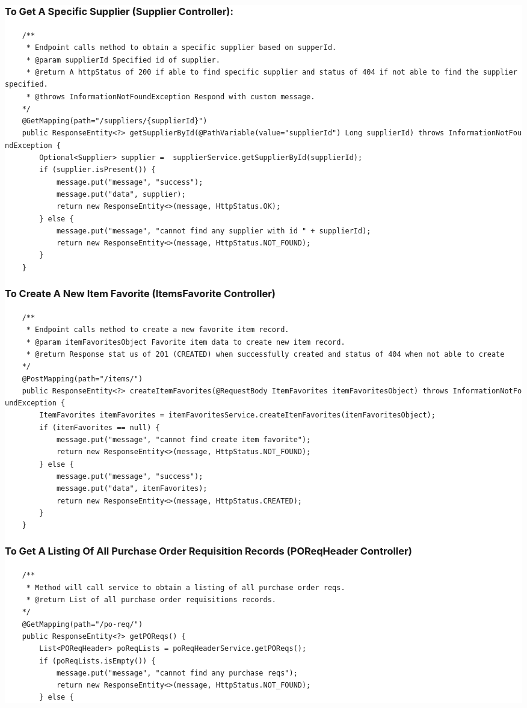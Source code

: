 ### To Get A Specific Supplier (Supplier Controller):
```
    /**
     * Endpoint calls method to obtain a specific supplier based on supperId.
     * @param supplierId Specified id of supplier.
     * @return A httpStatus of 200 if able to find specific supplier and status of 404 if not able to find the supplier specified.
     * @throws InformationNotFoundException Respond with custom message.
    */
    @GetMapping(path="/suppliers/{supplierId}")
    public ResponseEntity<?> getSupplierById(@PathVariable(value="supplierId") Long supplierId) throws InformationNotFoundException {
        Optional<Supplier> supplier =  supplierService.getSupplierById(supplierId);
        if (supplier.isPresent()) {
            message.put("message", "success");
            message.put("data", supplier);
            return new ResponseEntity<>(message, HttpStatus.OK);
        } else {
            message.put("message", "cannot find any supplier with id " + supplierId);
            return new ResponseEntity<>(message, HttpStatus.NOT_FOUND);
        }
    }
```

### To Create A New Item Favorite (ItemsFavorite Controller)
```
    /**
     * Endpoint calls method to create a new favorite item record.
     * @param itemFavoritesObject Favorite item data to create new item record.
     * @return Response stat us of 201 (CREATED) when successfully created and status of 404 when not able to create
    */
    @PostMapping(path="/items/")
    public ResponseEntity<?> createItemFavorites(@RequestBody ItemFavorites itemFavoritesObject) throws InformationNotFoundException {
        ItemFavorites itemFavorites = itemFavoritesService.createItemFavorites(itemFavoritesObject);
        if (itemFavorites == null) {
            message.put("message", "cannot find create item favorite");
            return new ResponseEntity<>(message, HttpStatus.NOT_FOUND);
        } else {
            message.put("message", "success");
            message.put("data", itemFavorites);
            return new ResponseEntity<>(message, HttpStatus.CREATED);
        }
    }
```

### To Get A Listing Of All Purchase Order Requisition Records (POReqHeader Controller)
```
    /**
     * Method will call service to obtain a listing of all purchase order reqs.
     * @return List of all purchase order requisitions records.
    */
    @GetMapping(path="/po-req/")
    public ResponseEntity<?> getPOReqs() {
        List<POReqHeader> poReqLists = poReqHeaderService.getPOReqs();
        if (poReqLists.isEmpty()) {
            message.put("message", "cannot find any purchase reqs");
            return new ResponseEntity<>(message, HttpStatus.NOT_FOUND);
        } else {
```